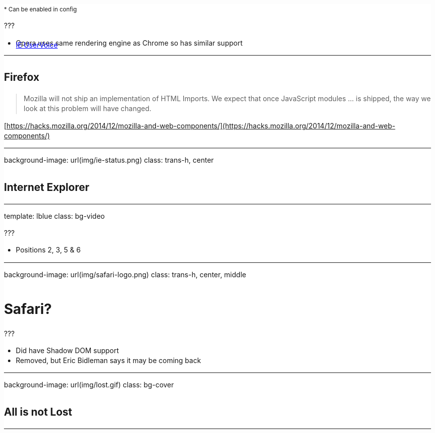 <small>* Can be enabled in config</small>

???

* Opera uses same rendering engine as Chrome so has similar support

---

## Firefox

> Mozilla will not ship an implementation of HTML Imports. We expect that once JavaScript modules ... is shipped, the way we look at this problem will have changed.

[https://hacks.mozilla.org/2014/12/mozilla-and-web-components/](https://hacks.mozilla.org/2014/12/mozilla-and-web-components/)

---

background-image: url(img/ie-status.png)
class: trans-h, center

## Internet Explorer

---

template: lblue
class: bg-video

<video id="video" autoplay="false" loop="false" controls="true">
	<source src="/img/ie-uservoice.mp4" type="video/mp4">
</video>

<a style="position: absolute; left: 5%; top: 5%; color: blue; z-index: 200;" href="https://wpdev.uservoice.com/forums/257854-internet-explorer-platform/filters/top">IE UserVoice</a>

???

* Positions 2, 3, 5 & 6

---

background-image: url(img/safari-logo.png)
class: trans-h, center, middle

# Safari?

???

* Did have Shadow DOM support
* Removed, but Eric Bidleman says it may be coming back

---

background-image: url(img/lost.gif)
class: bg-cover

## All is not Lost

---